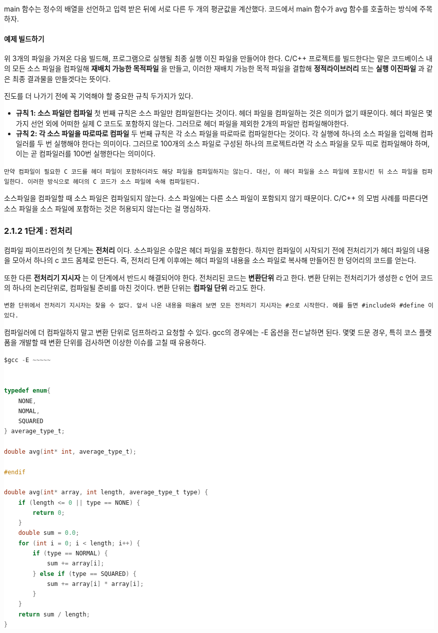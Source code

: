 main 함수는 정수의 배열을 선언하고 입력 받은 뒤에 서로 다른 두 개의 평균값을 계산했다. 코드에서 main 함수가 avg 함수를 호출하는 방식에 주목하자.



#### 예제 빌드하기

위 3개의 파일을 가져온 다음 빌드해, 프로그램으로 실행될 최종 실행 이진 파일을 만들어야 한다. C/C++ 프로젝트를 빌드한다는 말은 코드베이스 내의 모든 소스 파일을 컴파일해 __재배치 가능한 목적파일__ 을 만들고, 이러한 재배치 가능한 목적 파일을 결합해 __정적라이브러리__ 또는 __실행 이진파일__ 과 같은 최종 결과물을 만들겟다는 뜻이다.

진도를 더 나가기 전에 꼭 기억해야 할 중요한 규칙 두가지가 있다.

- __규칙 1: 소스 파일만 컴파일__ 
  첫 번째 규칙은 소스 파일만 컴파일한다는 것이다. 헤더 파일을 컴파일하는 것은 의미가 없기 때문이다. 헤더 파일은 몇 가지 선언 외에 어떠한 실제 C 코드도 포함하지 않는다. 그러므로 헤더 파일을 제외한 2개의 파일만 컴파일해야한다.
- __규칙 2: 각 소스 파일을 따로따로 컴파일__
  두 번째 규칙은 각 소스 파일을 따로따로 컴파일한다는 것이다. 각 실행에 하나의 소스 파일을 입력해 컴파일러를 두 번 실행해야 한다는 의미이다. 그러므로 100개의 소스 파일로 구성된 하나의 프로젝트라면 각 소스 파일을 모두 띠로 컴파일해야 하며, 이는 곧 컴파일러를 100번 실행한다는 의미이다.

```
만약 컴파일이 필요한 C 코드를 헤더 파일이 포함하더라도 해당 파일을 컴파일하지는 않는다. 대신, 이 헤더 파일을 소스 파일에 포함시킨 뒤 소스 파일을 컴파일한다. 이러한 방식으로 헤더의 C 코드가 소스 파일에 속해 컴파일된다.
```

소스파일을 컴파일할 때 소스 파일은 컴파일되지 않는다. 소스 파일에는 다른 소스 파일이 포함되지 않기 때문이다.  C/C++ 의 모범 사례를 따른다면 소스 파일을 소스 파일에 포함하는 것은 허용되지 않는다는 걸 명심하자.



### 2.1.2 1단계 : 전처리

 컴파일 파이프라인의 첫 단계는 __전처리__ 이다. 소스파일은 수많은 헤더 파일을 포함한다. 하지만 컴파일이 시작되기 전에 전처리기가 헤더 파일의 내용을 모아서 하나의 c 코드 몸체로 만든다. 즉, 전처리 단계 이후에는 헤더 파일의 내용을 소스 파일로 복사해 만들어진 한 덩어리의 코드를 얻는다.

 또한 다른 __전처리기 지시자__ 는 이 단계에서 반드시 해결되어야 한다. 전처리된 코드는 __변환단위__ 라고 한다. 변환 단위는 전처리기가 생성한 c 언어 코드의 하나의 논리단위로, 컴파일될 준비를 마친 것이다. 변환 단위는 __컴파일 단위__ 라고도 한다.

```
변환 단위에서 전처리기 지시자는 찾을 수 없다. 앞서 나온 내용을 떠올려 보면 모든 전처리기 지시자는 #으로 시작한다. 예를 들면 #include와 #define 이 있다.
```

 컴파일러에 더 컴파일하지 말고 변환 단위로 덤프하라고 요청할 수 있다. gcc의 경우에는 -E 옵션을 전ㄷ날하면 된다. 몇몇 드문 경우, 특히 코스 플랫폼을 개발할 때 변환 단위를 검사하면 이상한 이슈를 고칠 때 유용하다.

```c
$gcc -E ~~~~~
    

typedef enum{
    NONE,
    NOMAL,
    SQUARED
} average_type_t;

double avg(int* int, average_type_t);

#endif

double avg(int* array, int length, average_type_t type) {
    if (length <= 0 || type == NONE) {
        return 0;
    }
    double sum = 0.0;
    for (int i = 0; i < length; i++) {
        if (type == NORMAL) {
            sum += array[i];
        } else if (type == SQUARED) {
            sum += array[i] * array[i];
        }
    }
    return sum / length;
}
```